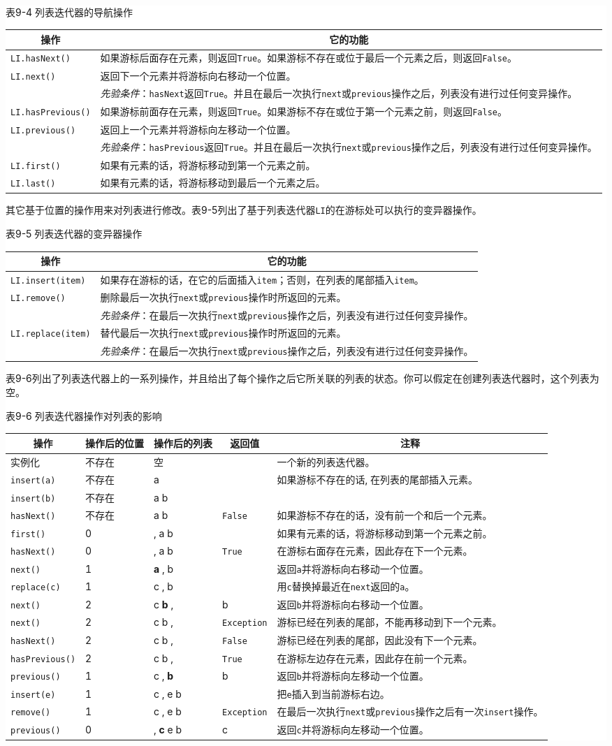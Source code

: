 表9-4 列表迭代器的导航操作

| 操作 | 它的功能 |
| --- | --- |
| `LI.hasNext()` | 如果游标后面存在元素，则返回`True`。如果游标不存在或位于最后一个元素之后，则返回`False`。 |
| `LI.next()` | 返回下一个元素并将游标向右移动一个位置。 |
| | *先验条件*：`hasNext`返回`True`。并且在最后一次执行`next`或`previous`操作之后，列表没有进行过任何变异操作。 |
| `LI.hasPrevious()` | 如果游标前面存在元素，则返回`True`。如果游标不存在或位于第一个元素之前，则返回`False`。 |
| `LI.previous()` | 返回上一个元素并将游标向左移动一个位置。 |
| | *先验条件*：`hasPrevious`返回`True`。并且在最后一次执行`next`或`previous`操作之后，列表没有进行过任何变异操作。 |
| `LI.first()` | 如果有元素的话，将游标移动到第一个元素之前。 |
| `LI.last()` | 如果有元素的话，将游标移动到最后一个元素之后。 |

其它基于位置的操作用来对列表进行修改。表9-5列出了基于列表迭代器`LI`的在游标处可以执行的变异器操作。

表9-5 列表迭代器的变异器操作

| 操作 | 它的功能 |
| --- | --- |
| `LI.insert(item)` | 如果存在游标的话，在它的后面插入`item`；否则，在列表的尾部插入`item`。 |
| `LI.remove()` | 删除最后一次执行`next`或`previous`操作时所返回的元素。 |
| | *先验条件*：在最后一次执行`next`或`previous`操作之后，列表没有进行过任何变异操作。 |
| `LI.replace(item)` | 替代最后一次执行`next`或`previous`操作时所返回的元素。 |
| | *先验条件*：在最后一次执行`next`或`previous`操作之后，列表没有进行过任何变异操作。 |

表9-6列出了列表迭代器上的一系列操作，并且给出了每个操作之后它所关联的列表的状态。你可以假定在创建列表迭代器时，这个列表为空。

表9-6 列表迭代器操作对列表的影响

| 操作 | 操作后的位置 | 操作后的列表 | 返回值 | 注释 |
| --- | --- | --- | --- | --- |
| 实例化 | 不存在 | 空 | | 一个新的列表迭代器。 |
| `insert(a)` | 不存在 | a | | 如果游标不存在的话, 在列表的尾部插入元素。 |
| `insert(b)` | 不存在 | a b | | |
| `hasNext()` | 不存在 | a b | `False` | 如果游标不存在的话，没有前一个和后一个元素。 |
| `first()` | 0 | , a b | | 如果有元素的话，将游标移动到第一个元素之前。 |
| `hasNext()` | 0 | , a b | `True` | 在游标右面存在元素，因此存在下一个元素。 |
| `next()` | 1 | **a** , b | | 返回`a`并将游标向右移动一个位置。 |
| `replace(c)` | 1 | c , b | | 用`c`替换掉最近在`next`返回的`a`。 |
| `next()` | 2 | c **b** , | b | 返回`b`并将游标向右移动一个位置。 |
| `next()` | 2 | c b , | `Exception` | 游标已经在列表的尾部，不能再移动到下一个元素。 |
| `hasNext()` | 2 | c b , | `False` | 游标已经在列表的尾部，因此没有下一个元素。 |
| `hasPrevious()` | 2 | c b , | `True` | 在游标左边存在元素，因此存在前一个元素。 |
| `previous()` | 1 | c , **b** | b | 返回`b`并将游标向左移动一个位置。 |
| `insert(e)` | 1 | c , e b | | 把`e`插入到当前游标右边。 |
| `remove()` | 1 | c , e b | `Exception` | 在最后一次执行`next`或`previous`操作之后有一次`insert`操作。 |
| `previous()` | 0 | , **c** e b | c | 返回`c`并将游标向左移动一个位置。 |